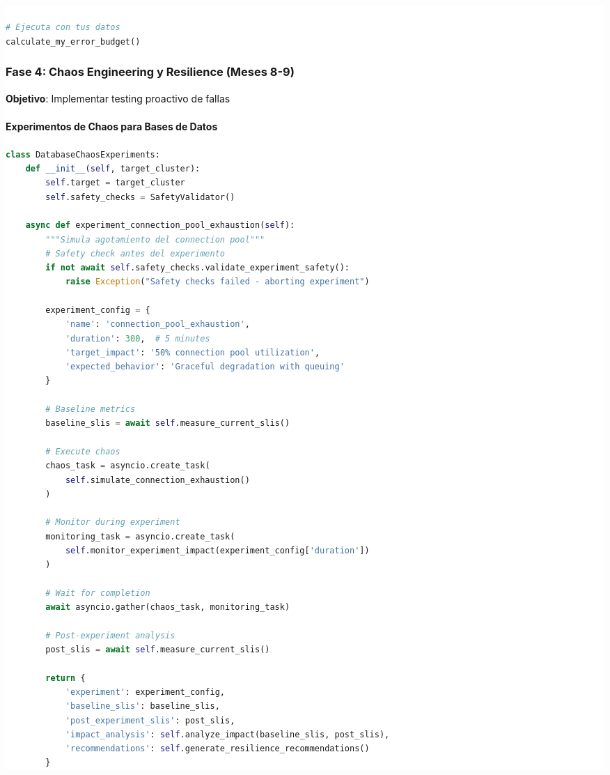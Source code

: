 ```python

# Ejecuta con tus datos
calculate_my_error_budget()
```

### Fase 4: Chaos Engineering y Resilience (Meses 8-9)
**Objetivo**: Implementar testing proactivo de fallas

#### Experimentos de Chaos para Bases de Datos
```python
class DatabaseChaosExperiments:
    def __init__(self, target_cluster):
        self.target = target_cluster
        self.safety_checks = SafetyValidator()
    
    async def experiment_connection_pool_exhaustion(self):
        """Simula agotamiento del connection pool"""
        # Safety check antes del experimento
        if not await self.safety_checks.validate_experiment_safety():
            raise Exception("Safety checks failed - aborting experiment")
        
        experiment_config = {
            'name': 'connection_pool_exhaustion',
            'duration': 300,  # 5 minutes
            'target_impact': '50% connection pool utilization',
            'expected_behavior': 'Graceful degradation with queuing'
        }
        
        # Baseline metrics
        baseline_slis = await self.measure_current_slis()
        
        # Execute chaos
        chaos_task = asyncio.create_task(
            self.simulate_connection_exhaustion()
        )
        
        # Monitor during experiment
        monitoring_task = asyncio.create_task(
            self.monitor_experiment_impact(experiment_config['duration'])
        )
        
        # Wait for completion
        await asyncio.gather(chaos_task, monitoring_task)
        
        # Post-experiment analysis
        post_slis = await self.measure_current_slis()
        
        return {
            'experiment': experiment_config,
            'baseline_slis': baseline_slis,
            'post_experiment_slis': post_slis,
            'impact_analysis': self.analyze_impact(baseline_slis, post_slis),
            'recommendations': self.generate_resilience_recommendations()
        }
```
